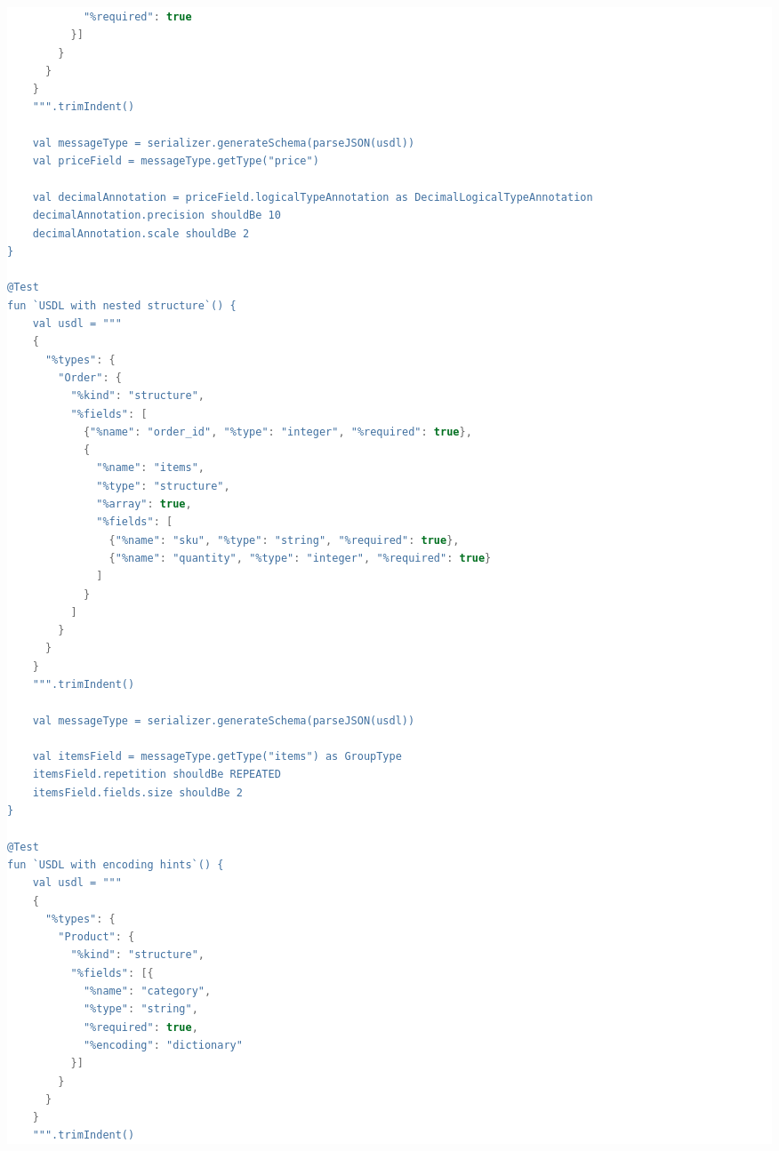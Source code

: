 ```kotlin
            "%required": true
          }]
        }
      }
    }
    """.trimIndent()

    val messageType = serializer.generateSchema(parseJSON(usdl))
    val priceField = messageType.getType("price")

    val decimalAnnotation = priceField.logicalTypeAnnotation as DecimalLogicalTypeAnnotation
    decimalAnnotation.precision shouldBe 10
    decimalAnnotation.scale shouldBe 2
}

@Test
fun `USDL with nested structure`() {
    val usdl = """
    {
      "%types": {
        "Order": {
          "%kind": "structure",
          "%fields": [
            {"%name": "order_id", "%type": "integer", "%required": true},
            {
              "%name": "items",
              "%type": "structure",
              "%array": true,
              "%fields": [
                {"%name": "sku", "%type": "string", "%required": true},
                {"%name": "quantity", "%type": "integer", "%required": true}
              ]
            }
          ]
        }
      }
    }
    """.trimIndent()

    val messageType = serializer.generateSchema(parseJSON(usdl))

    val itemsField = messageType.getType("items") as GroupType
    itemsField.repetition shouldBe REPEATED
    itemsField.fields.size shouldBe 2
}

@Test
fun `USDL with encoding hints`() {
    val usdl = """
    {
      "%types": {
        "Product": {
          "%kind": "structure",
          "%fields": [{
            "%name": "category",
            "%type": "string",
            "%required": true,
            "%encoding": "dictionary"
          }]
        }
      }
    }
    """.trimIndent()
```